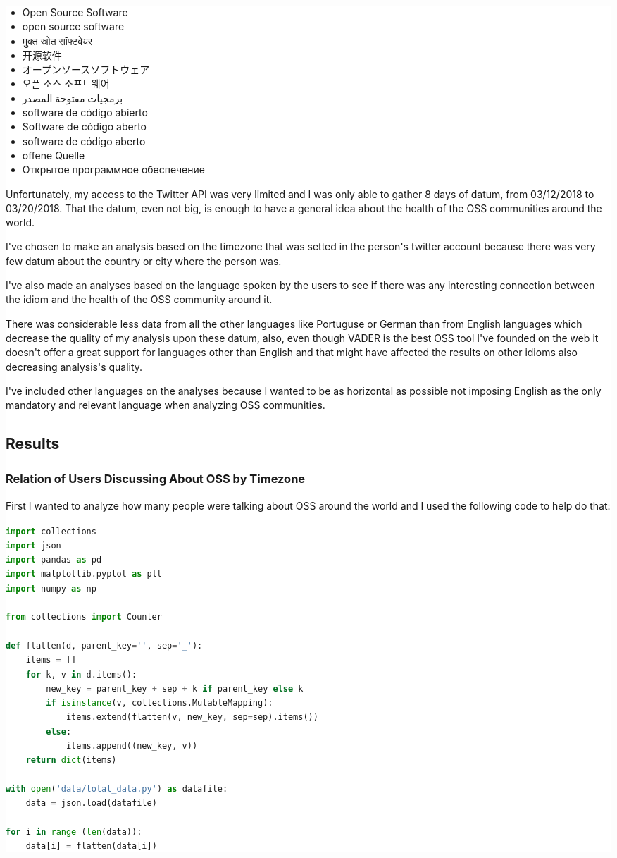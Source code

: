 * Open Source Software         
* open source software          
* मुक्त स्रोत सॉफ्टवेयर
* 开源软件                        
* オープンソースソフトウェア
* 오픈 소스 소프트웨어
* برمجيات مفتوحة المصدر
* software de código abierto
* Software de código aberto
* software de código aberto
* offene Quelle       
* Открытое программное обеспечение

Unfortunately, my access to the Twitter API was very limited and I was only able to gather 8 days of datum, from 03/12/2018 to 03/20/2018. 
That the datum, even not big, is enough to have a general idea about the health of the OSS communities around the world.

I've chosen to make an analysis based on the timezone that was setted in the person's twitter account because there was very few datum about the country or city where the person was. 

I've also made an analyses based on the language spoken by the users to see if there was any interesting connection between the idiom and the health of the OSS community around it.

There was considerable less data from all the other languages like Portuguse or German than from English languages which decrease the quality of my analysis upon these datum, also, even though VADER is the best OSS tool I've founded on the web it doesn't offer a great support for languages other than English and that might have affected the results on other idioms also decreasing analysis's quality.

I've included other languages on the analyses because I wanted to be as horizontal as possible not imposing English as the only mandatory and relevant language when analyzing OSS communities.

## Results

### Relation of Users Discussing About OSS by Timezone

First I wanted to analyze how many people were talking about OSS around the world and I used the following code to help do that:


```python
import collections
import json
import pandas as pd
import matplotlib.pyplot as plt
import numpy as np

from collections import Counter

def flatten(d, parent_key='', sep='_'):
    items = []
    for k, v in d.items():
        new_key = parent_key + sep + k if parent_key else k
        if isinstance(v, collections.MutableMapping):
            items.extend(flatten(v, new_key, sep=sep).items())
        else:
            items.append((new_key, v))
    return dict(items)

with open('data/total_data.py') as datafile:
    data = json.load(datafile)
    
for i in range (len(data)):
    data[i] = flatten(data[i])

```